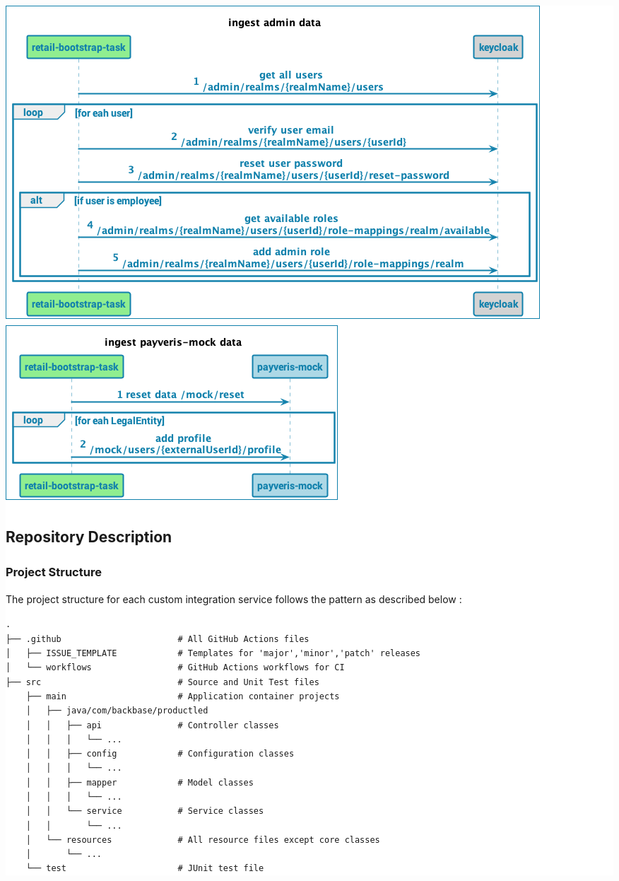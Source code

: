 ![sequence-diagram-ingest_admin_data](sequence-diagram-ingest_admin_data.png)
![sequence-diagram-ingest_payveris_mock_data](sequence-diagram-ingest_payveris_mock_data.png)
---
## Repository Description
### Project Structure
The project structure for each custom integration service follows the pattern as described below :

```
.
├── .github                       # All GitHub Actions files
│   ├── ISSUE_TEMPLATE            # Templates for 'major','minor','patch' releases
│   └── workflows                 # GitHub Actions workflows for CI
├── src                           # Source and Unit Test files
    ├── main                      # Application container projects
    │   ├── java/com/backbase/productled
    │   │   ├── api               # Controller classes
    │   │   │   └── ...
    │   │   ├── config            # Configuration classes
    │   │   │   └── ...
    │   │   ├── mapper            # Model classes
    │   │   │   └── ...
    │   │   └── service           # Service classes
    │   │       └── ...
    │   └── resources             # All resource files except core classes
    │       └── ...
    └── test                      # JUnit test file
```